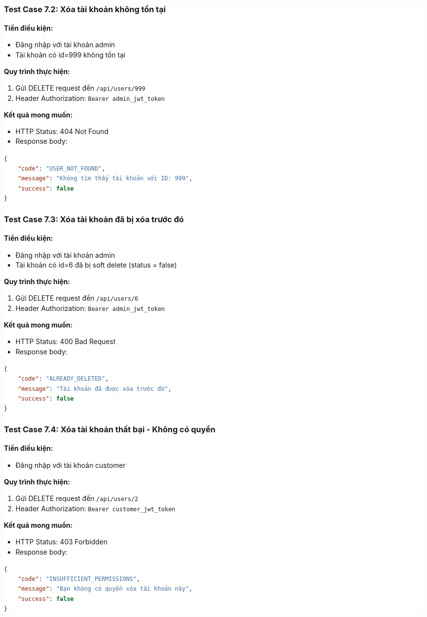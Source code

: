 ### Test Case 7.2: Xóa tài khoản không tồn tại
**Tiền điều kiện:**
- Đăng nhập với tài khoản admin
- Tài khoản có id=999 không tồn tại

**Quy trình thực hiện:**
1. Gửi DELETE request đến `/api/users/999`
2. Header Authorization: `Bearer admin_jwt_token`

**Kết quả mong muốn:**
- HTTP Status: 404 Not Found
- Response body:
```json
{
    "code": "USER_NOT_FOUND",
    "message": "Không tìm thấy tài khoản với ID: 999",
    "success": false
}
```

### Test Case 7.3: Xóa tài khoản đã bị xóa trước đó
**Tiền điều kiện:**
- Đăng nhập với tài khoản admin
- Tài khoản có id=6 đã bị soft delete (status = false)

**Quy trình thực hiện:**
1. Gửi DELETE request đến `/api/users/6`
2. Header Authorization: `Bearer admin_jwt_token`

**Kết quả mong muốn:**
- HTTP Status: 400 Bad Request
- Response body:
```json
{
    "code": "ALREADY_DELETED",
    "message": "Tài khoản đã được xóa trước đó",
    "success": false
}
```

### Test Case 7.4: Xóa tài khoản thất bại - Không có quyền
**Tiền điều kiện:**
- Đăng nhập với tài khoản customer

**Quy trình thực hiện:**
1. Gửi DELETE request đến `/api/users/2`
2. Header Authorization: `Bearer customer_jwt_token`

**Kết quả mong muốn:**
- HTTP Status: 403 Forbidden
- Response body:
```json
{
    "code": "INSUFFICIENT_PERMISSIONS",
    "message": "Bạn không có quyền xóa tài khoản này",
    "success": false
}
```
